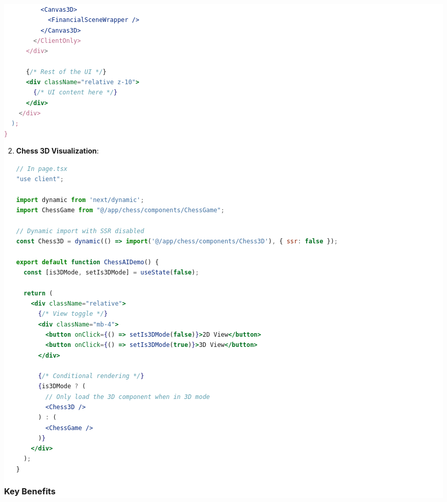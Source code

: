    ```jsx
             <Canvas3D>
               <FinancialSceneWrapper />
             </Canvas3D>
           </ClientOnly>
         </div>
         
         {/* Rest of the UI */}
         <div className="relative z-10">
           {/* UI content here */}
         </div>
       </div>
     );
   }
   ```

2. **Chess 3D Visualization**:
   ```jsx
   // In page.tsx
   "use client";
   
   import dynamic from 'next/dynamic';
   import ChessGame from "@/app/chess/components/ChessGame";
   
   // Dynamic import with SSR disabled
   const Chess3D = dynamic(() => import('@/app/chess/components/Chess3D'), { ssr: false });
   
   export default function ChessAIDemo() {
     const [is3DMode, setIs3DMode] = useState(false);
     
     return (
       <div className="relative">
         {/* View toggle */}
         <div className="mb-4">
           <button onClick={() => setIs3DMode(false)}>2D View</button>
           <button onClick={() => setIs3DMode(true)}>3D View</button>
         </div>
         
         {/* Conditional rendering */}
         {is3DMode ? (
           // Only load the 3D component when in 3D mode
           <Chess3D />
         ) : (
           <ChessGame />
         )}
       </div>
     );
   }
   ```

### Key Benefits
